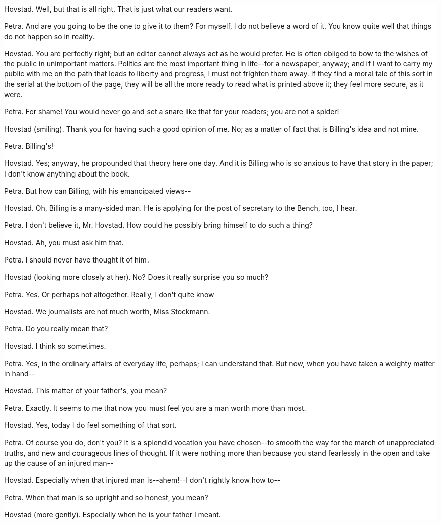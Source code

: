 Hovstad. Well, but that is all right. That is just what our readers want.

Petra. And are you going to be the one to give it to them? For myself, I do not believe a word of it. You know quite well that things do not happen so in reality.

Hovstad. You are perfectly right; but an editor cannot always act as he would prefer. He is often obliged to bow to the wishes of the public in unimportant matters. Politics are the most important thing in life--for a newspaper, anyway; and if I want to carry my public with me on the path that leads to liberty and progress, I must not frighten them away. If they find a moral tale of this sort in the serial at the bottom of the page, they will be all the more ready to read what is printed above it; they feel more secure, as it were.

Petra. For shame! You would never go and set a snare like that for your readers; you are not a spider!

Hovstad (smiling). Thank you for having such a good opinion of me. No; as a matter of fact that is Billing's idea and not mine.

Petra. Billing's!

Hovstad. Yes; anyway, he propounded that theory here one day. And it is Billing who is so anxious to have that story in the paper; I don't know anything about the book.

Petra. But how can Billing, with his emancipated views--

Hovstad. Oh, Billing is a many-sided man. He is applying for the post of secretary to the Bench, too, I hear.

Petra. I don't believe it, Mr. Hovstad. How could he possibly bring himself to do such a thing?

Hovstad. Ah, you must ask him that.

Petra. I should never have thought it of him.

Hovstad (looking more closely at her). No? Does it really surprise you so much?

Petra. Yes. Or perhaps not altogether. Really, I don't quite know

Hovstad. We journalists are not much worth, Miss Stockmann.

Petra. Do you really mean that?

Hovstad. I think so sometimes.

Petra. Yes, in the ordinary affairs of everyday life, perhaps; I can understand that. But now, when you have taken a weighty matter in hand--

Hovstad. This matter of your father's, you mean?

Petra. Exactly. It seems to me that now you must feel you are a man worth more than most.

Hovstad. Yes, today I do feel something of that sort.

Petra. Of course you do, don't you? It is a splendid vocation you have chosen--to smooth the way for the march of unappreciated truths, and new and courageous lines of thought. If it were nothing more than because you stand fearlessly in the open and take up the cause of an injured man--

Hovstad. Especially when that injured man is--ahem!--I don't rightly know how to--

Petra. When that man is so upright and so honest, you mean?

Hovstad (more gently). Especially when he is your father I meant.
